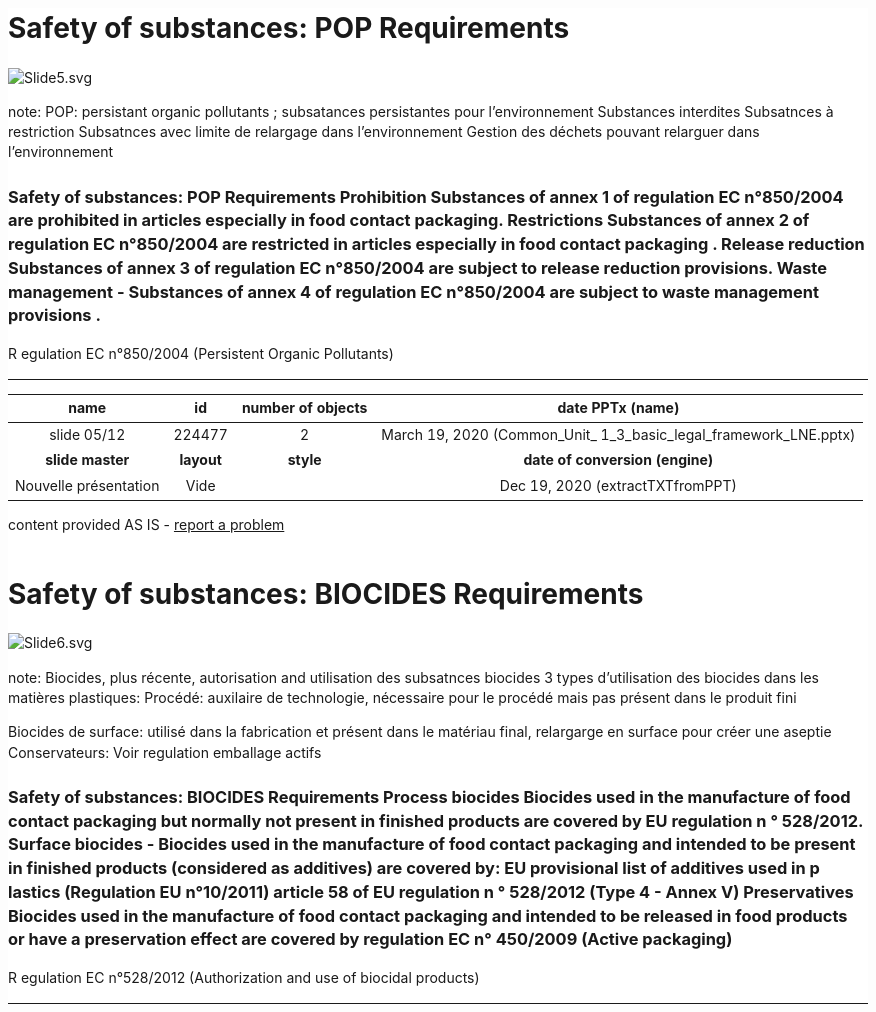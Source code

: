 # Safety of substances: POP Requirements
![Slide5.svg](./src_part1/Slide5.svg  "slide 5 of 12") 

note: POP: persistant organic pollutants
; subsatances persistantes pour l’environnement
Substances interdites Subsatnces
à restriction Subsatnces avec limite de relargage dans l’environnement Gestion des déchets pouvant relarguer dans l’environnement

### Safety of substances: POP Requirements Prohibition Substances of annex 1 of regulation EC n°850/2004 are prohibited in articles especially in food contact packaging. Restrictions Substances of annex 2 of regulation EC n°850/2004 are restricted in articles especially in food contact packaging . Release reduction Substances of annex 3 of regulation EC n°850/2004 are subject to release reduction provisions. Waste management - Substances of annex 4 of regulation EC n°850/2004 are subject to waste management provisions .
R egulation EC n°850/2004 (Persistent Organic Pollutants)

---
|     **name**     |   **id**   | **number of objects** |      **date PPTx (name)**       |
| :--------------: | :--------: | :-------------------: | :-----------------------------: |
|        slide 05/12        |     224477     |          2           |            March 19, 2020 (Common_Unit_ 1_3_basic_legal_framework_LNE.pptx)            |
| **slide master** | **layout** |       **style**       | **date of conversion (engine)** |
|        Nouvelle présentation        |     Vide     |                     |             Dec 19, 2020 (extractTXTfromPPT)             |


content provided AS IS - [report a problem](mailto:olivier.vitrac@agroparistech.fr)

# Safety of substances: BIOCIDES Requirements
![Slide6.svg](./src_part1/Slide6.svg  "slide 6 of 12") 

note: Biocides, plus récente, autorisation and utilisation des subsatnces biocides
3 types d’utilisation des biocides dans les matières plastiques:
Procédé: auxilaire de technologie, nécessaire pour le procédé mais pas présent dans le produit fini

Biocides de surface: utilisé dans la fabrication et présent dans le matériau final, relargarge en surface pour créer une aseptie Conservateurs: Voir regulation emballage actifs

### Safety of substances: BIOCIDES Requirements Process biocides Biocides used in the manufacture of food contact packaging but normally not present in finished products are covered by EU regulation n ° 528/2012. Surface biocides - Biocides used in the manufacture of food contact packaging and intended to be present in finished products (considered as additives) are covered by: EU provisional list of additives used in p lastics (Regulation EU n°10/2011) article 58 of EU regulation n ° 528/2012 (Type 4 - Annex V) Preservatives Biocides used in the manufacture of food contact packaging and intended to be released in food products or have a preservation effect are covered by regulation EC n° 450/2009 (Active packaging)
R egulation EC n°528/2012 (Authorization and use of biocidal products)

---